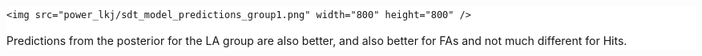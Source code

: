 	<img src="power_lkj/sdt_model_predictions_group1.png" width="800" height="800" />
</p>

<p> Predictions from the posterior for the LA group are also better, and also better for FAs and not much different for Hits. </p>

<p align="center">
